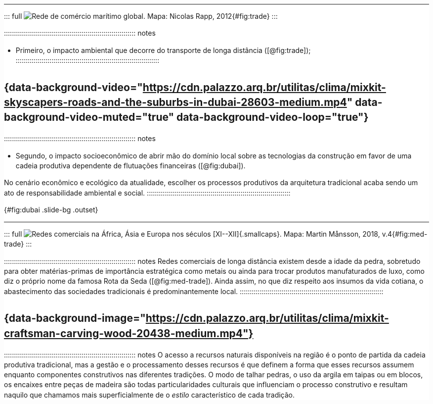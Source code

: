* * * *

::: full
![Rede de comércio marítimo global. Mapa: [Nicolas Rapp, 2012]](https://i.redd.it/8phjjylpo7a11.png){#fig:trade}
:::

[Nicolas Rapp, 2012]: https://nicolasrapp.com/studio/portfolio/the-shipping-news/

:::::::::::::::::::::::::::::::::::::::::::::::::::::::::::::::::: notes
- Primeiro, o impacto ambiental que decorre do transporte de longa
  distância ([@fig:trade]);
::::::::::::::::::::::::::::::::::::::::::::::::::::::::::::::::::::::::

## {data-background-video="https://cdn.palazzo.arq.br/utilitas/clima/mixkit-skyscapers-roads-and-the-suburbs-in-dubai-28603-medium.mp4" data-background-video-muted="true" data-background-video-loop="true"}

:::::::::::::::::::::::::::::::::::::::::::::::::::::::::::::::::: notes
- Segundo, o impacto socioeconômico de abrir mão do domínio local sobre
  as tecnologias da construção em favor de uma cadeia produtiva
  dependente de flutuações financeiras ([@fig:dubai]).

No cenário econômico e ecológico da
atualidade, escolher os processos produtivos da arquitetura tradicional
acaba sendo um ato de responsabilidade ambiental e social.
::::::::::::::::::::::::::::::::::::::::::::::::::::::::::::::::::::::::

![Arranha-céus em construção num subúrbio de Dubai](https://cdn.palazzo.arq.br/utilitas/clima/mixkit-skyscapers-roads-and-the-suburbs-in-dubai-28603-medium.mp4){#fig:dubai .slide-bg .outset}

* * * *

::: full
![Redes comerciais na África, Ásia e Europa nos séculos [XI--XII]{.smallcaps}. Mapa: [Martin Månsson, 2018], v.4](https://hcommons.org/app/uploads/sites/1002372/2021/08/med-trade-scaled.jpeg){#fig:med-trade}
:::

[Martin Månsson, 2018]: https://imgur.com/MsXaOdV

:::::::::::::::::::::::::::::::::::::::::::::::::::::::::::::::::: notes
Redes comerciais de longa distância existem desde a idade da pedra,
sobretudo para obter matérias-primas de importância estratégica como
metais ou ainda para trocar produtos manufaturados de luxo, como diz o
próprio nome da famosa Rota da Seda ([@fig:med-trade]). Ainda assim, no
que diz respeito aos insumos da vida cotiana, o abastecimento das
sociedades tradicionais é predominantemente local.
::::::::::::::::::::::::::::::::::::::::::::::::::::::::::::::::::::::::

## {data-background-image="https://cdn.palazzo.arq.br/utilitas/clima/mixkit-craftsman-carving-wood-20438-medium.mp4"}

:::::::::::::::::::::::::::::::::::::::::::::::::::::::::::::::::: notes
O acesso a recursos naturais disponíveis na região é o ponto de partida
da cadeia produtiva tradicional, mas a gestão e o processamento desses
recursos é que definem a forma que esses recursos assumem enquanto
componentes construtivos nas diferentes tradições. O modo de talhar
pedras, o uso da argila em taipas ou em blocos, os encaixes entre peças
de madeira são todas particularidades culturais que influenciam o
processo construtivo e resultam naquilo que chamamos mais
superficialmente de o *estilo* característico de cada tradição.


[Sergij Kovaljov, 2019]: https://commons.wikimedia.org/wiki/File:Осінь_в_карпатах.webm
[Brian Gotts, 2007]: https://commons.wikimedia.org/wiki/File:Tang_dynasty1.PNG
[^1]: A população pré-histórica do vale do rio Indo provavelmente não
[1001 Silk Roads, 2010]: https://www.flickr.com/photos/32922157@N00/16154891306
[Jules Goury, 1842]: https://library.si.edu/image-gallery/74264
[Andrea Taroni, 2008]: https://flic.kr/p/5gKWe4
[TecnoHaus, 2017]: https://tecnohaus.blogspot.com/2017/03/hassan-fathy-el-arquitecto-de-los.html
[Amada44, 2009]: https://commons.wikimedia.org/wiki/File:Qanat-3_es.svg
[Samuel Bailey, 2009]: https://commons.wikimedia.org/wiki/File:Qanat_wind_tower.svg
[Emesik, 2009]: https://commons.wikimedia.org/wiki/File:Qanat_technology_diffusion.svg